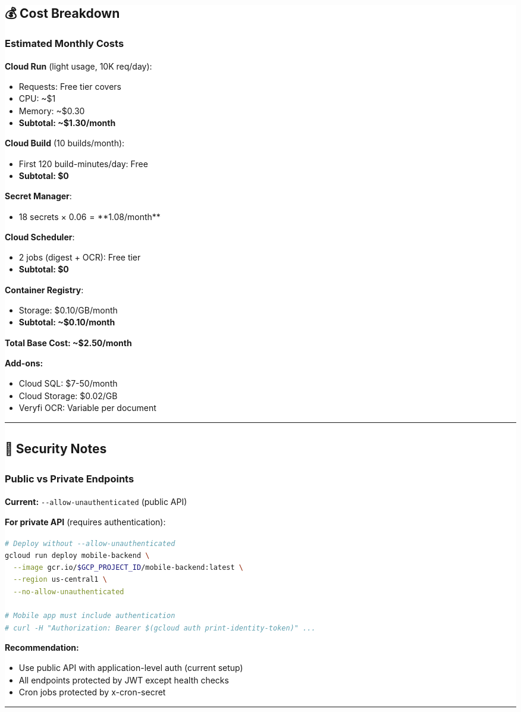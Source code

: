 
## 💰 **Cost Breakdown**

### **Estimated Monthly Costs**

**Cloud Run** (light usage, 10K req/day):
- Requests: Free tier covers
- CPU: ~$1
- Memory: ~$0.30
- **Subtotal: ~$1.30/month**

**Cloud Build** (10 builds/month):
- First 120 build-minutes/day: Free
- **Subtotal: $0**

**Secret Manager**:
- 18 secrets × $0.06 = **$1.08/month**

**Cloud Scheduler**:
- 2 jobs (digest + OCR): Free tier
- **Subtotal: $0**

**Container Registry**:
- Storage: $0.10/GB/month
- **Subtotal: ~$0.10/month**

**Total Base Cost: ~$2.50/month**

**Add-ons:**
- Cloud SQL: $7-50/month
- Cloud Storage: $0.02/GB
- Veryfi OCR: Variable per document

---

## 🔐 **Security Notes**

### **Public vs Private Endpoints**

**Current:** `--allow-unauthenticated` (public API)

**For private API** (requires authentication):
```bash
# Deploy without --allow-unauthenticated
gcloud run deploy mobile-backend \
  --image gcr.io/$GCP_PROJECT_ID/mobile-backend:latest \
  --region us-central1 \
  --no-allow-unauthenticated

# Mobile app must include authentication
# curl -H "Authorization: Bearer $(gcloud auth print-identity-token)" ...
```

**Recommendation:** 
- Use public API with application-level auth (current setup)
- All endpoints protected by JWT except health checks
- Cron jobs protected by x-cron-secret

---